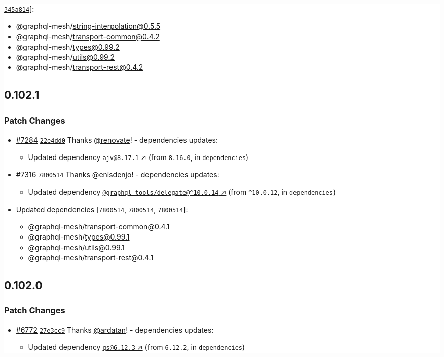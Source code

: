   [`345a814`](https://github.com/ardatan/graphql-mesh/commit/345a81490f5201f6ee2f378b1b9d83c5881c9730)]:
  - @graphql-mesh/string-interpolation@0.5.5
  - @graphql-mesh/transport-common@0.4.2
  - @graphql-mesh/types@0.99.2
  - @graphql-mesh/utils@0.99.2
  - @graphql-mesh/transport-rest@0.4.2

## 0.102.1

### Patch Changes

- [#7284](https://github.com/ardatan/graphql-mesh/pull/7284)
  [`22e4dd0`](https://github.com/ardatan/graphql-mesh/commit/22e4dd038b73d38b4cf9eaa407c4e652bec77455)
  Thanks [@renovate](https://github.com/apps/renovate)! - dependencies updates:

  - Updated dependency [`ajv@8.17.1` ↗︎](https://www.npmjs.com/package/ajv/v/8.17.1) (from
    `8.16.0`, in `dependencies`)

- [#7316](https://github.com/ardatan/graphql-mesh/pull/7316)
  [`7800514`](https://github.com/ardatan/graphql-mesh/commit/780051468203f3e82e7fee4ac40ce8b8a2cb10a3)
  Thanks [@enisdenjo](https://github.com/enisdenjo)! - dependencies updates:
  - Updated dependency
    [`@graphql-tools/delegate@^10.0.14` ↗︎](https://www.npmjs.com/package/@graphql-tools/delegate/v/10.0.14)
    (from `^10.0.12`, in `dependencies`)
- Updated dependencies
  [[`7800514`](https://github.com/ardatan/graphql-mesh/commit/780051468203f3e82e7fee4ac40ce8b8a2cb10a3),
  [`7800514`](https://github.com/ardatan/graphql-mesh/commit/780051468203f3e82e7fee4ac40ce8b8a2cb10a3),
  [`7800514`](https://github.com/ardatan/graphql-mesh/commit/780051468203f3e82e7fee4ac40ce8b8a2cb10a3)]:
  - @graphql-mesh/transport-common@0.4.1
  - @graphql-mesh/types@0.99.1
  - @graphql-mesh/utils@0.99.1
  - @graphql-mesh/transport-rest@0.4.1

## 0.102.0

### Patch Changes

- [#6772](https://github.com/ardatan/graphql-mesh/pull/6772)
  [`27e3cc9`](https://github.com/ardatan/graphql-mesh/commit/27e3cc97c1218863cf2948902bdca050bd71d18a)
  Thanks [@ardatan](https://github.com/ardatan)! - dependencies updates:

  - Updated dependency [`qs@6.12.3` ↗︎](https://www.npmjs.com/package/qs/v/6.12.3) (from `6.12.2`,
    in `dependencies`)
